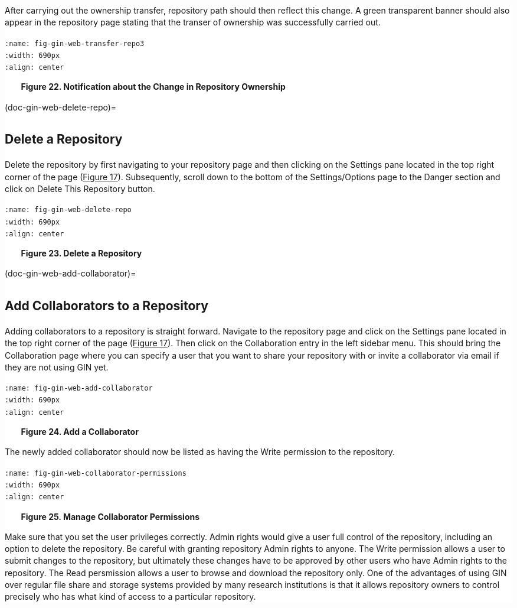 After carrying out the ownership transfer, repository path should then reflect this change. A green transparent banner should also appear in the repository page stating that the transer of ownership was successfully carried out.
```{image} ../assets/images/documentation/repository-management-with-gin-web-interface/Fig22-transfer-repo3.png
:name: fig-gin-web-transfer-repo3
:width: 690px
:align: center
```
&nbsp;&nbsp;&nbsp;&nbsp;&nbsp;&nbsp; **Figure 22. Notification about the Change in Repository Ownership**

(doc-gin-web-delete-repo)=
## Delete a Repository
Delete the repository by first navigating to your repository page and then clicking on the Settings pane located in the top right corner of the page ([Figure 17](fig-gin-web-repo-settings)). Subsequently, scroll down to the bottom of the Settings/Options page to the Danger section and click on Delete This Repository button.
```{image} ../assets/images/documentation/repository-management-with-gin-web-interface/Fig23-delete-repo.png
:name: fig-gin-web-delete-repo
:width: 690px
:align: center
```
&nbsp;&nbsp;&nbsp;&nbsp;&nbsp;&nbsp; **Figure 23. Delete a Repository**

(doc-gin-web-add-collaborator)=
## Add Collaborators to a Repository
Adding collaborators to a repository is straight forward. Navigate to the repository page and click on the Settings pane located in the top right corner of the page ([Figure 17](fig-gin-web-repo-settings)). Then click on the Collaboration entry in the left sidebar menu. This should bring the Collaboration page where you can specify a user that you want to share your repository with or invite a collaborator via email if they are not using GIN yet.
```{image} ../assets/images/documentation/repository-management-with-gin-web-interface/Fig24-add-collaborator.png
:name: fig-gin-web-add-collaborator
:width: 690px
:align: center
```
&nbsp;&nbsp;&nbsp;&nbsp;&nbsp;&nbsp; **Figure 24. Add a Collaborator**

The newly added collaborator should now be listed as having the Write permission to the repository.
```{image} ../assets/images/documentation/repository-management-with-gin-web-interface/Fig25-collaborator-permissions.png
:name: fig-gin-web-collaborator-permissions
:width: 690px
:align: center
```
&nbsp;&nbsp;&nbsp;&nbsp;&nbsp;&nbsp; **Figure 25. Manage Collaborator Permissions**

Make sure that you set the user privileges correctly. Admin rights would give a user full control of the repository, including an option to delete the repository. Be careful with granting repository Admin rights to anyone. The Write permission allows a user to submit changes to the repository, but ultimately these changes have to be approved by other users who have Admin rights to the repository. The Read persmission allows a user to browse and download the repository only. One of the advantages of using GIN over regular file share and storage systems provided by many research institutions is that it allows repository owners to control precisely who has what kind of access to a particular repository.
